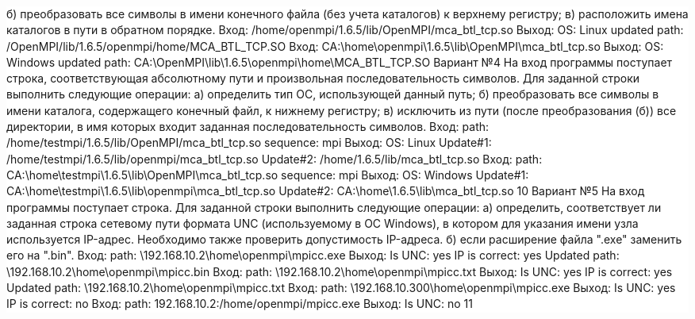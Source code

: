 б) преобразовать все символы в имени конечного файла (без учета каталогов) к верхнему
регистру;
в) расположить имена каталогов в пути в обратном порядке.
Вход: /home/openmpi/1.6.5/lib/OpenMPI/mca_btl_tcp.so
Выход:
OS: Linux
updated path: /OpenMPI/lib/1.6.5/openmpi/home/MCA_BTL_TCP.SO
Вход: CA:\home\openmpi\1.6.5\lib\OpenMPI\mca_btl_tcp.so
Выход:
OS: Windows
updated path: CA:\OpenMPI\lib\1.6.5\openmpi\home\MCA_BTL_TCP.SO
Вариант №4
На вход программы поступает строка, соответствующая абсолютному пути и
произвольная последовательность символов. Для заданной строки выполнить следующие
операции:
а) определить тип ОС, использующей данный путь;
б) преобразовать все символы в имени каталога, содержащего конечный файл, к нижнему
регистру;
в) исключить из пути (после преобразования (б)) все директории, в имя которых входит
заданная последовательность символов.
Вход:
path: /home/testmpi/1.6.5/lib/OpenMPI/mca_btl_tcp.so
sequence: mpi
Выход:
OS: Linux
Update#1: /home/testmpi/1.6.5/lib/openmpi/mca_btl_tcp.so
Update#2: /home/1.6.5/lib/mca_btl_tcp.so
Вход:
path: CA:\home\testmpi\1.6.5\lib\OpenMPI\mca_btl_tcp.so
sequence: mpi
Выход:
OS: Windows
Update#1: CA:\home\testmpi\1.6.5\lib\openmpi\mca_btl_tcp.so
Update#2: CA:\home\1.6.5\lib\mca_btl_tcp.so
10
Вариант №5
На вход программы поступает строка. Для заданной строки выполнить следующие
операции:
а) определить, соответствует ли заданная строка сетевому пути формата UNC
(используемому в ОС Windows), в котором для указания имени узла используется IP-адрес.
Необходимо также проверить допустимость IP-адреса.
б) если расширение файла ".exe" заменить его на ".bin".
Вход:
path: \\192.168.10.2\home\openmpi\mpicc.exe
Выход:
Is UNC: yes
IP is correct: yes
Updated path: \\192.168.10.2\home\openmpi\mpicc.bin
Вход:
path: \\192.168.10.2\home\openmpi\mpicc.txt
Выход:
Is UNC: yes
IP is correct: yes
Updated path: \\192.168.10.2\home\openmpi\mpicc.txt
Вход:
path: \\192.168.10.300\home\openmpi\mpicc.exe
Выход:
Is UNC: yes
IP is correct: no
Вход:
path: 192.168.10.2:/home/openmpi/mpicc.exe
Выход:
Is UNC: no
11